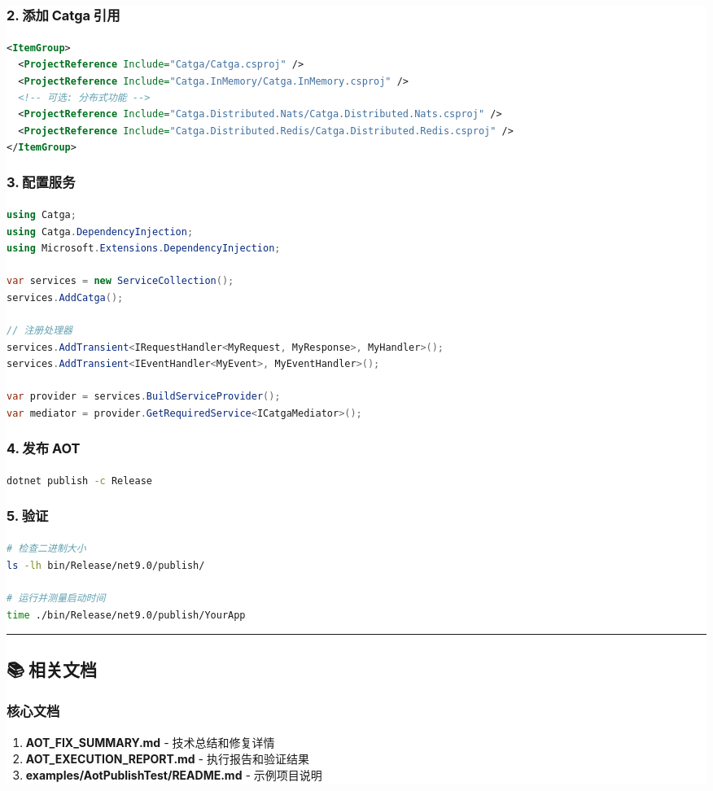 ### 2. 添加 Catga 引用

```xml
<ItemGroup>
  <ProjectReference Include="Catga/Catga.csproj" />
  <ProjectReference Include="Catga.InMemory/Catga.InMemory.csproj" />
  <!-- 可选: 分布式功能 -->
  <ProjectReference Include="Catga.Distributed.Nats/Catga.Distributed.Nats.csproj" />
  <ProjectReference Include="Catga.Distributed.Redis/Catga.Distributed.Redis.csproj" />
</ItemGroup>
```

### 3. 配置服务

```csharp
using Catga;
using Catga.DependencyInjection;
using Microsoft.Extensions.DependencyInjection;

var services = new ServiceCollection();
services.AddCatga();

// 注册处理器
services.AddTransient<IRequestHandler<MyRequest, MyResponse>, MyHandler>();
services.AddTransient<IEventHandler<MyEvent>, MyEventHandler>();

var provider = services.BuildServiceProvider();
var mediator = provider.GetRequiredService<ICatgaMediator>();
```

### 4. 发布 AOT

```bash
dotnet publish -c Release
```

### 5. 验证

```bash
# 检查二进制大小
ls -lh bin/Release/net9.0/publish/

# 运行并测量启动时间
time ./bin/Release/net9.0/publish/YourApp
```

---

## 📚 相关文档

### 核心文档
1. **AOT_FIX_SUMMARY.md** - 技术总结和修复详情
2. **AOT_EXECUTION_REPORT.md** - 执行报告和验证结果
3. **examples/AotPublishTest/README.md** - 示例项目说明
